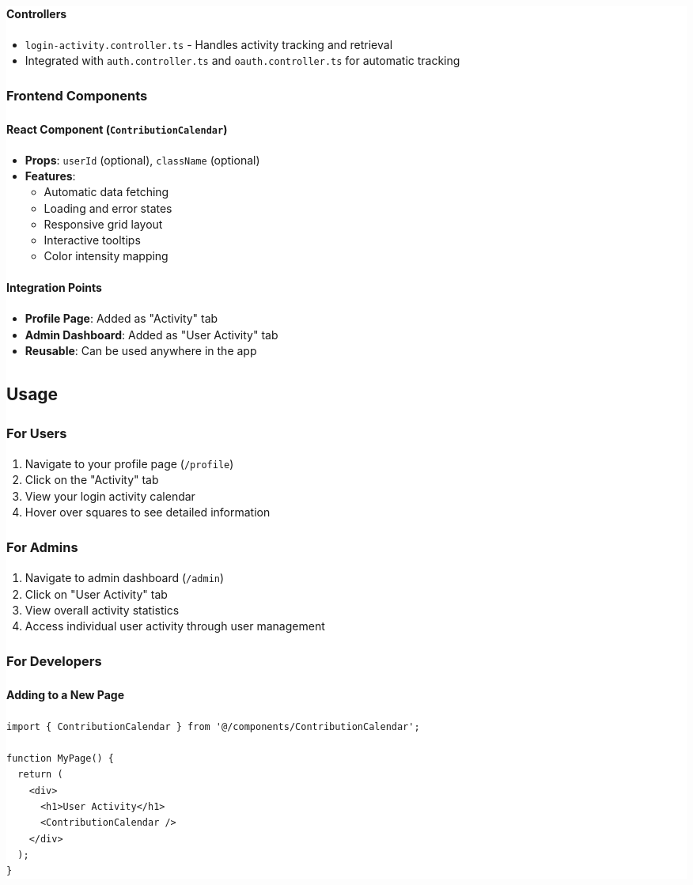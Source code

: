 #### Controllers
- `login-activity.controller.ts` - Handles activity tracking and retrieval
- Integrated with `auth.controller.ts` and `oauth.controller.ts` for automatic tracking

### Frontend Components

#### React Component (`ContributionCalendar`)
- **Props**: `userId` (optional), `className` (optional)
- **Features**: 
  - Automatic data fetching
  - Loading and error states
  - Responsive grid layout
  - Interactive tooltips
  - Color intensity mapping

#### Integration Points
- **Profile Page**: Added as "Activity" tab
- **Admin Dashboard**: Added as "User Activity" tab
- **Reusable**: Can be used anywhere in the app

## Usage

### For Users
1. Navigate to your profile page (`/profile`)
2. Click on the "Activity" tab
3. View your login activity calendar
4. Hover over squares to see detailed information

### For Admins
1. Navigate to admin dashboard (`/admin`)
2. Click on "User Activity" tab
3. View overall activity statistics
4. Access individual user activity through user management

### For Developers

#### Adding to a New Page
```tsx
import { ContributionCalendar } from '@/components/ContributionCalendar';

function MyPage() {
  return (
    <div>
      <h1>User Activity</h1>
      <ContributionCalendar />
    </div>
  );
}
```
